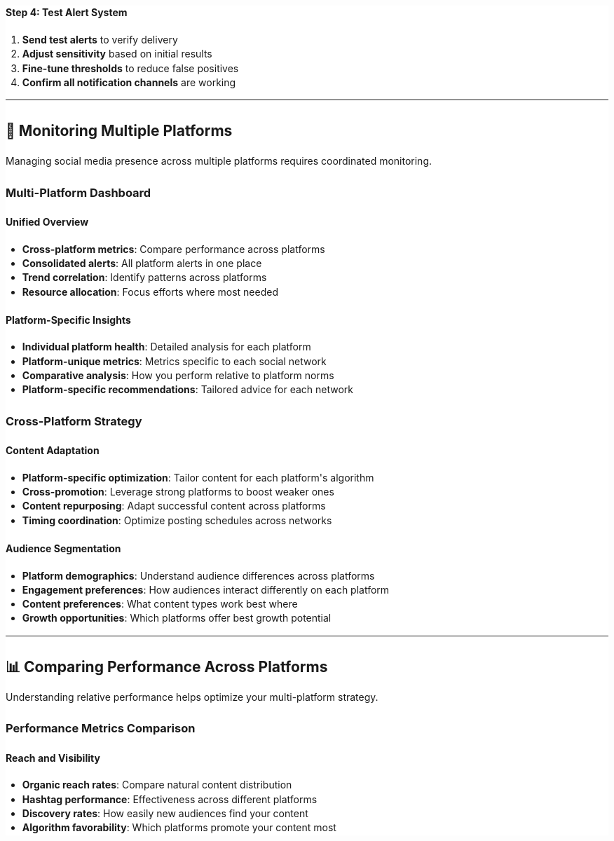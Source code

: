 #### Step 4: Test Alert System
1. **Send test alerts** to verify delivery
2. **Adjust sensitivity** based on initial results
3. **Fine-tune thresholds** to reduce false positives
4. **Confirm all notification channels** are working

---

## 📱 Monitoring Multiple Platforms

Managing social media presence across multiple platforms requires coordinated monitoring.

### Multi-Platform Dashboard

#### Unified Overview
- **Cross-platform metrics**: Compare performance across platforms
- **Consolidated alerts**: All platform alerts in one place
- **Trend correlation**: Identify patterns across platforms
- **Resource allocation**: Focus efforts where most needed

#### Platform-Specific Insights
- **Individual platform health**: Detailed analysis for each platform
- **Platform-unique metrics**: Metrics specific to each social network
- **Comparative analysis**: How you perform relative to platform norms
- **Platform-specific recommendations**: Tailored advice for each network

### Cross-Platform Strategy

#### Content Adaptation
- **Platform-specific optimization**: Tailor content for each platform's algorithm
- **Cross-promotion**: Leverage strong platforms to boost weaker ones
- **Content repurposing**: Adapt successful content across platforms
- **Timing coordination**: Optimize posting schedules across networks

#### Audience Segmentation
- **Platform demographics**: Understand audience differences across platforms
- **Engagement preferences**: How audiences interact differently on each platform
- **Content preferences**: What content types work best where
- **Growth opportunities**: Which platforms offer best growth potential

---

## 📊 Comparing Performance Across Platforms

Understanding relative performance helps optimize your multi-platform strategy.

### Performance Metrics Comparison

#### Reach and Visibility
- **Organic reach rates**: Compare natural content distribution
- **Hashtag performance**: Effectiveness across different platforms
- **Discovery rates**: How easily new audiences find your content
- **Algorithm favorability**: Which platforms promote your content most
